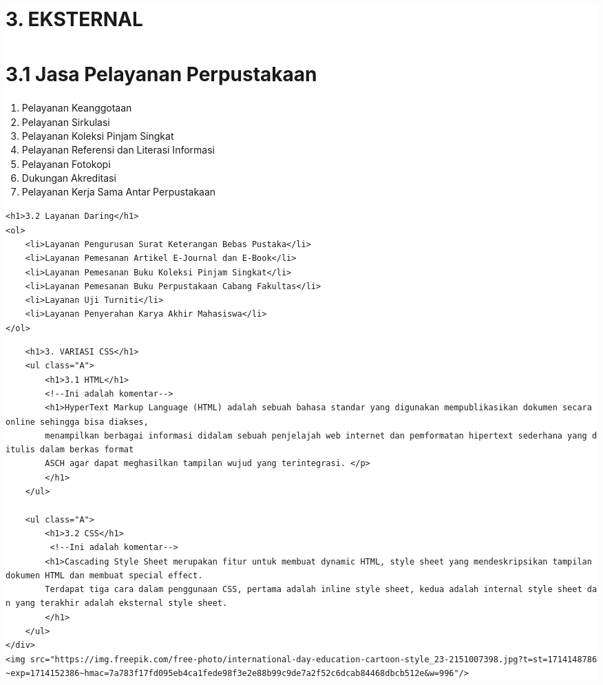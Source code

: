 <head>
    <meta charset="ulf-8">
    <title>Layanan Perpustakaan</title>
    <link rel="stylesheet" href="rachel.css">
</head>
<body>
    <h1>3. EKSTERNAL</h1>
    <h1>3.1 Jasa Pelayanan Perpustakaan</h1>
    <ol>
        <li>Pelayanan Keanggotaan</li>
        <li>Pelayanan Sirkulasi</li>
        <li>Pelayanan Koleksi Pinjam Singkat</li>
        <li>Pelayanan Referensi dan Literasi Informasi</li>
        <li>Pelayanan Fotokopi</li>
        <li>Dukungan Akreditasi</li>
        <li>Pelayanan Kerja Sama Antar Perpustakaan</li>
    </ol>

    <h1>3.2 Layanan Daring</h1>
    <ol>
        <li>Layanan Pengurusan Surat Keterangan Bebas Pustaka</li>
        <li>Layanan Pemesanan Artikel E-Journal dan E-Book</li>
        <li>Layanan Pemesanan Buku Koleksi Pinjam Singkat</li>
        <li>Layanan Pemesanan Buku Perpustakaan Cabang Fakultas</li>
        <li>Layanan Uji Turniti</li>
        <li>Layanan Penyerahan Karya Akhir Mahasiswa</li>
    </ol>
</body>

        <h1>3. VARIASI CSS</h1>
        <ul class="A">
            <h1>3.1 HTML</h1>
            <!--Ini adalah komentar-->
            <h1>HyperText Markup Language (HTML) adalah sebuah bahasa standar yang digunakan mempublikasikan dokumen secara online sehingga bisa diakses,
            menampilkan berbagai informasi didalam sebuah penjelajah web internet dan pemformatan hipertext sederhana yang ditulis dalam berkas format
            ASCH agar dapat meghasilkan tampilan wujud yang terintegrasi. </p>
            </h1>
        </ul>

        <ul class="A">
            <h1>3.2 CSS</h1>
             <!--Ini adalah komentar-->
            <h1>Cascading Style Sheet merupakan fitur untuk membuat dynamic HTML, style sheet yang mendeskripsikan tampilan dokumen HTML dan membuat special effect.
            Terdapat tiga cara dalam penggunaan CSS, pertama adalah inline style sheet, kedua adalah internal style sheet dan yang terakhir adalah eksternal style sheet. 
            </h1>
        </ul>
    </div>
    <img src="https://img.freepik.com/free-photo/international-day-education-cartoon-style_23-2151007398.jpg?t=st=1714148786~exp=1714152386~hmac=7a783f17fd095eb4ca1fede98f3e2e88b99c9de7a2f52c6dcab84468dbcb512e&w=996"/>
</section>
